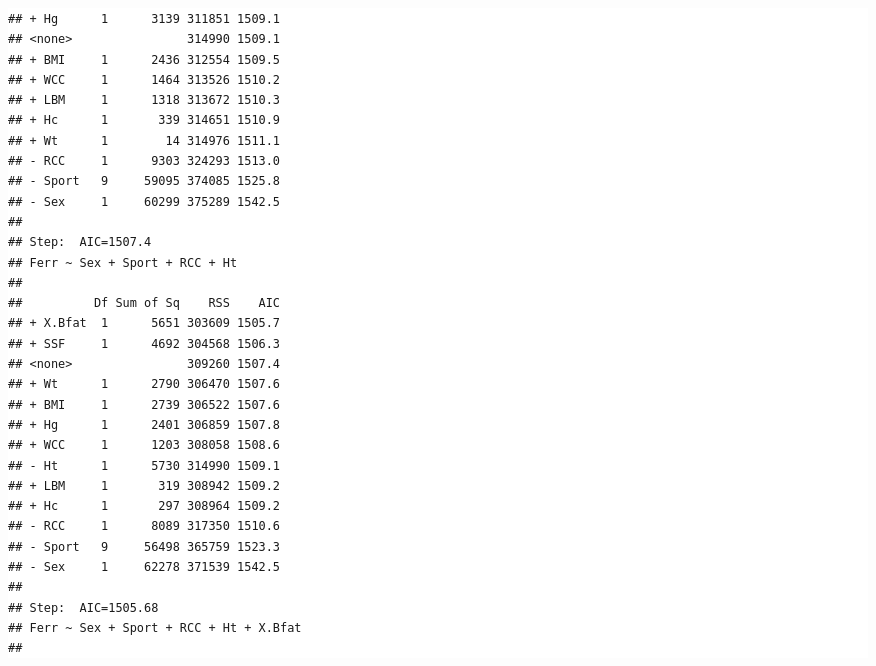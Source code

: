     ## + Hg      1      3139 311851 1509.1
    ## <none>                314990 1509.1
    ## + BMI     1      2436 312554 1509.5
    ## + WCC     1      1464 313526 1510.2
    ## + LBM     1      1318 313672 1510.3
    ## + Hc      1       339 314651 1510.9
    ## + Wt      1        14 314976 1511.1
    ## - RCC     1      9303 324293 1513.0
    ## - Sport   9     59095 374085 1525.8
    ## - Sex     1     60299 375289 1542.5
    ## 
    ## Step:  AIC=1507.4
    ## Ferr ~ Sex + Sport + RCC + Ht
    ## 
    ##          Df Sum of Sq    RSS    AIC
    ## + X.Bfat  1      5651 303609 1505.7
    ## + SSF     1      4692 304568 1506.3
    ## <none>                309260 1507.4
    ## + Wt      1      2790 306470 1507.6
    ## + BMI     1      2739 306522 1507.6
    ## + Hg      1      2401 306859 1507.8
    ## + WCC     1      1203 308058 1508.6
    ## - Ht      1      5730 314990 1509.1
    ## + LBM     1       319 308942 1509.2
    ## + Hc      1       297 308964 1509.2
    ## - RCC     1      8089 317350 1510.6
    ## - Sport   9     56498 365759 1523.3
    ## - Sex     1     62278 371539 1542.5
    ## 
    ## Step:  AIC=1505.68
    ## Ferr ~ Sex + Sport + RCC + Ht + X.Bfat
    ## 